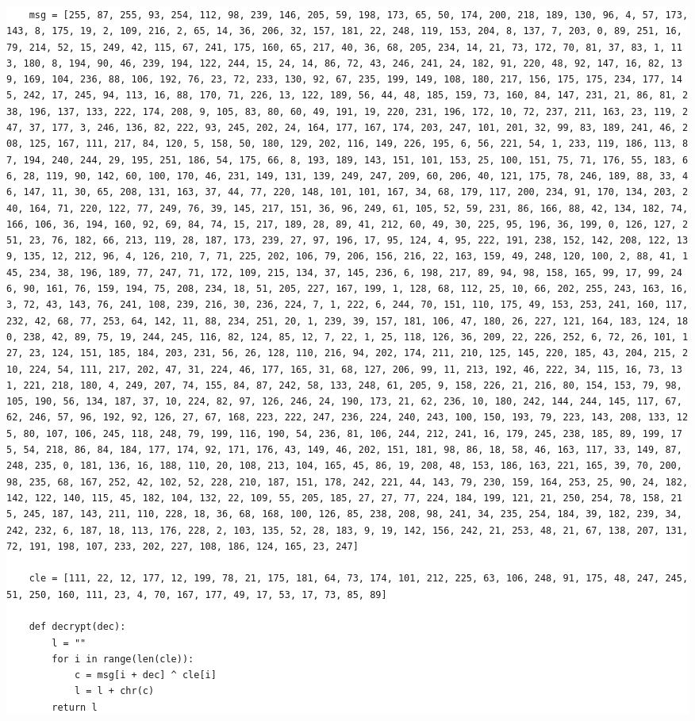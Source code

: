         msg = [255, 87, 255, 93, 254, 112, 98, 239, 146, 205, 59, 198, 173, 65, 50, 174, 200, 218, 189, 130, 96, 4, 57, 173, 143, 8, 175, 19, 2, 109, 216, 2, 65, 14, 36, 206, 32, 157, 181, 22, 248, 119, 153, 204, 8, 137, 7, 203, 0, 89, 251, 16, 79, 214, 52, 15, 249, 42, 115, 67, 241, 175, 160, 65, 217, 40, 36, 68, 205, 234, 14, 21, 73, 172, 70, 81, 37, 83, 1, 113, 180, 8, 194, 90, 46, 239, 194, 122, 244, 15, 24, 14, 86, 72, 43, 246, 241, 24, 182, 91, 220, 48, 92, 147, 16, 82, 139, 169, 104, 236, 88, 106, 192, 76, 23, 72, 233, 130, 92, 67, 235, 199, 149, 108, 180, 217, 156, 175, 175, 234, 177, 145, 242, 17, 245, 94, 113, 16, 88, 170, 71, 226, 13, 122, 189, 56, 44, 48, 185, 159, 73, 160, 84, 147, 231, 21, 86, 81, 238, 196, 137, 133, 222, 174, 208, 9, 105, 83, 80, 60, 49, 191, 19, 220, 231, 196, 172, 10, 72, 237, 211, 163, 23, 119, 247, 37, 177, 3, 246, 136, 82, 222, 93, 245, 202, 24, 164, 177, 167, 174, 203, 247, 101, 201, 32, 99, 83, 189, 241, 46, 208, 125, 167, 111, 217, 84, 120, 5, 158, 50, 180, 129, 202, 116, 149, 226, 195, 6, 56, 221, 54, 1, 233, 119, 186, 113, 87, 194, 240, 244, 29, 195, 251, 186, 54, 175, 66, 8, 193, 189, 143, 151, 101, 153, 25, 100, 151, 75, 71, 176, 55, 183, 66, 28, 119, 90, 142, 60, 100, 170, 46, 231, 149, 131, 139, 249, 247, 209, 60, 206, 40, 121, 175, 78, 246, 189, 88, 33, 46, 147, 11, 30, 65, 208, 131, 163, 37, 44, 77, 220, 148, 101, 101, 167, 34, 68, 179, 117, 200, 234, 91, 170, 134, 203, 240, 164, 71, 220, 122, 77, 249, 76, 39, 145, 217, 151, 36, 96, 249, 61, 105, 52, 59, 231, 86, 166, 88, 42, 134, 182, 74, 166, 106, 36, 194, 160, 92, 69, 84, 74, 15, 217, 189, 28, 89, 41, 212, 60, 49, 30, 225, 95, 196, 36, 199, 0, 126, 127, 251, 23, 76, 182, 66, 213, 119, 28, 187, 173, 239, 27, 97, 196, 17, 95, 124, 4, 95, 222, 191, 238, 152, 142, 208, 122, 139, 135, 12, 212, 96, 4, 126, 210, 7, 71, 225, 202, 106, 79, 206, 156, 216, 22, 163, 159, 49, 248, 120, 100, 2, 88, 41, 145, 234, 38, 196, 189, 77, 247, 71, 172, 109, 215, 134, 37, 145, 236, 6, 198, 217, 89, 94, 98, 158, 165, 99, 17, 99, 246, 90, 161, 76, 159, 194, 75, 208, 234, 18, 51, 205, 227, 167, 199, 1, 128, 68, 112, 25, 10, 66, 202, 255, 243, 163, 16, 3, 72, 43, 143, 76, 241, 108, 239, 216, 30, 236, 224, 7, 1, 222, 6, 244, 70, 151, 110, 175, 49, 153, 253, 241, 160, 117, 232, 42, 68, 77, 253, 64, 142, 11, 88, 234, 251, 20, 1, 239, 39, 157, 181, 106, 47, 180, 26, 227, 121, 164, 183, 124, 180, 238, 42, 89, 75, 19, 244, 245, 116, 82, 124, 85, 12, 7, 22, 1, 25, 118, 126, 36, 209, 22, 226, 252, 6, 72, 26, 101, 127, 23, 124, 151, 185, 184, 203, 231, 56, 26, 128, 110, 216, 94, 202, 174, 211, 210, 125, 145, 220, 185, 43, 204, 215, 210, 224, 54, 111, 217, 202, 47, 31, 224, 46, 177, 165, 31, 68, 127, 206, 99, 11, 213, 192, 46, 222, 34, 115, 16, 73, 131, 221, 218, 180, 4, 249, 207, 74, 155, 84, 87, 242, 58, 133, 248, 61, 205, 9, 158, 226, 21, 216, 80, 154, 153, 79, 98, 105, 190, 56, 134, 187, 37, 10, 224, 82, 97, 126, 246, 24, 190, 173, 21, 62, 236, 10, 180, 242, 144, 244, 145, 117, 67, 62, 246, 57, 96, 192, 92, 126, 27, 67, 168, 223, 222, 247, 236, 224, 240, 243, 100, 150, 193, 79, 223, 143, 208, 133, 125, 80, 107, 106, 245, 118, 248, 79, 199, 116, 190, 54, 236, 81, 106, 244, 212, 241, 16, 179, 245, 238, 185, 89, 199, 175, 54, 218, 86, 84, 184, 177, 174, 92, 171, 176, 43, 149, 46, 202, 151, 181, 98, 86, 18, 58, 46, 163, 117, 33, 149, 87, 248, 235, 0, 181, 136, 16, 188, 110, 20, 108, 213, 104, 165, 45, 86, 19, 208, 48, 153, 186, 163, 221, 165, 39, 70, 200, 98, 235, 68, 167, 252, 42, 102, 52, 228, 210, 187, 151, 178, 242, 221, 44, 143, 79, 230, 159, 164, 253, 25, 90, 24, 182, 142, 122, 140, 115, 45, 182, 104, 132, 22, 109, 55, 205, 185, 27, 27, 77, 224, 184, 199, 121, 21, 250, 254, 78, 158, 215, 245, 187, 143, 211, 110, 228, 18, 36, 68, 168, 100, 126, 85, 238, 208, 98, 241, 34, 235, 254, 184, 39, 182, 239, 34, 242, 232, 6, 187, 18, 113, 176, 228, 2, 103, 135, 52, 28, 183, 9, 19, 142, 156, 242, 21, 253, 48, 21, 67, 138, 207, 131, 72, 191, 198, 107, 233, 202, 227, 108, 186, 124, 165, 23, 247]
                 
        cle = [111, 22, 12, 177, 12, 199, 78, 21, 175, 181, 64, 73, 174, 101, 212, 225, 63, 106, 248, 91, 175, 48, 247, 245, 51, 250, 160, 111, 23, 4, 70, 167, 177, 49, 17, 53, 17, 73, 85, 89]
         
        def decrypt(dec):
            l = ""
            for i in range(len(cle)):
                c = msg[i + dec] ^ cle[i]
                l = l + chr(c)
            return l
              